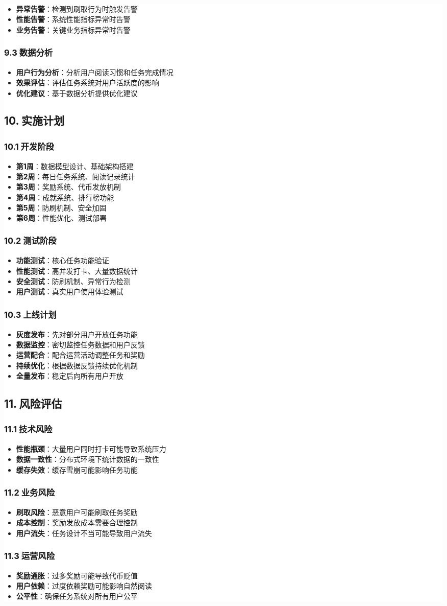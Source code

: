 - **异常告警**：检测到刷取行为时触发告警
- **性能告警**：系统性能指标异常时告警
- **业务告警**：关键业务指标异常时告警

### 9.3 数据分析

- **用户行为分析**：分析用户阅读习惯和任务完成情况
- **效果评估**：评估任务系统对用户活跃度的影响
- **优化建议**：基于数据分析提供优化建议

## 10. 实施计划

### 10.1 开发阶段

- **第1周**：数据模型设计、基础架构搭建
- **第2周**：每日任务系统、阅读记录统计
- **第3周**：奖励系统、代币发放机制
- **第4周**：成就系统、排行榜功能
- **第5周**：防刷机制、安全加固
- **第6周**：性能优化、测试部署

### 10.2 测试阶段

- **功能测试**：核心任务功能验证
- **性能测试**：高并发打卡、大量数据统计
- **安全测试**：防刷机制、异常行为检测
- **用户测试**：真实用户使用体验测试

### 10.3 上线计划

- **灰度发布**：先对部分用户开放任务功能
- **数据监控**：密切监控任务数据和用户反馈
- **运营配合**：配合运营活动调整任务和奖励
- **持续优化**：根据数据反馈持续优化机制
- **全量发布**：稳定后向所有用户开放

## 11. 风险评估

### 11.1 技术风险

- **性能瓶颈**：大量用户同时打卡可能导致系统压力
- **数据一致性**：分布式环境下统计数据的一致性
- **缓存失效**：缓存雪崩可能影响任务功能

### 11.2 业务风险

- **刷取风险**：恶意用户可能刷取任务奖励
- **成本控制**：奖励发放成本需要合理控制
- **用户流失**：任务设计不当可能导致用户流失

### 11.3 运营风险

- **奖励通胀**：过多奖励可能导致代币贬值
- **用户依赖**：过度依赖奖励可能影响自然阅读
- **公平性**：确保任务系统对所有用户公平
